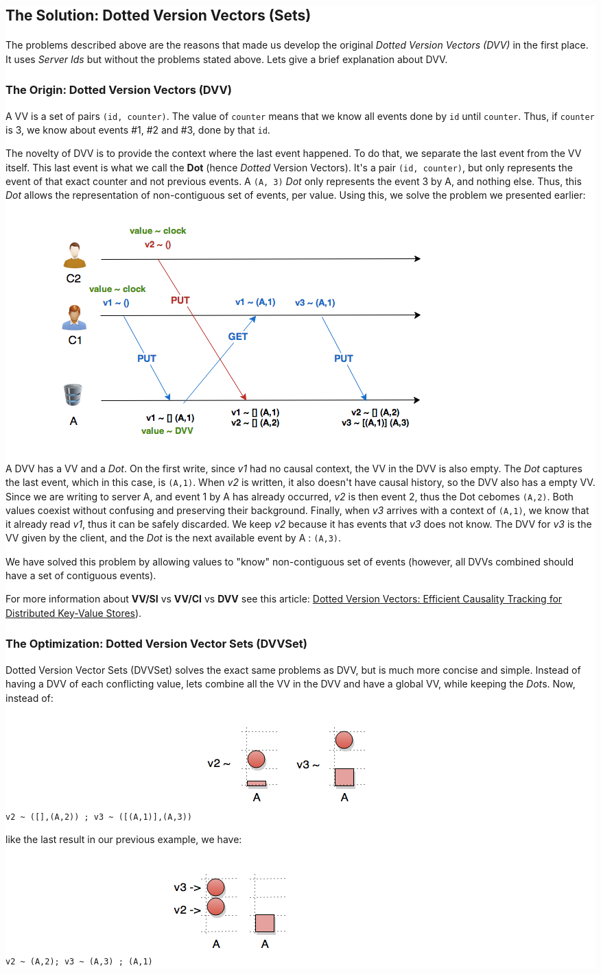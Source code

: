 

## The Solution: Dotted Version Vectors (Sets)

The problems described above are the reasons that made us develop the original *Dotted Version Vectors (DVV)* in the first place. It uses *Server Ids* but without the problems stated above.
Lets give a brief explanation about DVV. 

### The Origin: Dotted Version Vectors (DVV)

A VV is a set of pairs `(id, counter)`. The value of `counter` means that we know all events done by `id` until `counter`. Thus, if `counter` is 3, we know about events #1, #2 and #3, done by that `id`.

The novelty of DVV is to provide the context where the last event happened. To do that, we separate the last event from the VV itself. This last event is what we call the **Dot** (hence *Dotted* Version Vectors). It's a pair `(id, counter)`, but only represents the event of that exact counter and not previous events. A `(A, 3)` *Dot* only represents the event 3 by A, and nothing else. Thus, this *Dot* allows the representation of non-contiguous set of events, per value. 
Using this, we solve the problem we presented earlier:

![Dotted Version Vectors][DVV]

A DVV has a VV and a *Dot*. On the first write, since *v1* had no causal context, the VV in the DVV is also empty. The *Dot* captures the last event, which in this case, is `(A,1)`.
When *v2* is written, it also doesn't have causal history, so the DVV also has a empty VV. Since we are writing to server A, and event 1 by A has already occurred, *v2* is then event 2, thus the Dot cebomes `(A,2)`. Both values coexist without confusing and preserving their background. 
Finally, when *v3* arrives with a context of `(A,1)`, we know that it already read *v1*, thus it can be safely discarded. We keep *v2* because it has events that *v3* does not know. The DVV for *v3* is the VV given by the client, and the *Dot* is the next available event by A : `(A,3)`.

We have solved this problem by allowing values to "know" non-contiguous set of events (however, all DVVs combined should have a set of contiguous events).

For more information about **VV/SI** vs **VV/CI** vs **DVV** see this article: [Dotted Version Vectors: Efficient Causality Tracking for Distributed Key-Value Stores][paper dvv]).


### The Optimization: Dotted Version Vector Sets (DVVSet)

Dotted Version Vector Sets (DVVSet) solves the exact same problems as DVV, but is much more concise and simple. Instead of having a DVV of each conflicting value, lets combine all the VV in the DVV and have a global VV, while keeping the *Dot*s.
Now, instead of:

`v2 ~ ([],(A,2)) ; v3 ~ ([(A,1)],(A,3))`
![Dot 1][Dot 1]

like the last result in our previous example, we have:

`v2 ~ (A,2); v3 ~ (A,3) ; (A,1)`
![Dot 2][Dot 2]


[paper dvv]: http://gsd.di.uminho.pt/members/vff/dotted-version-vectors-2012.pdf
[blog VV are not VC]: http://haslab.wordpress.com/2011/07/08/version-vectors-are-not-vector-clocks
[VV 1]: images/VV1.png
[VV 2]: images/VV2.png
[VV 3]: images/VV3.png
[VV 4]: images/VV4.png
[VV 5]: images/VV5.png
[DVV]: images/DVV.png
[DVVSet 1]: images/DVVSet1.png
[DVVSet 2]: images/DVVSet2.png
[DVVSet 3]: images/DVVSet3.png
[Dot 1]: images/Dot1.png
[Dot 2]: images/Dot2.png
[Dot 3]: images/Dot3.png
[Dot 4]: images/Dot4.png
[DVVSet put]: images/PUT.png
[DVVSet get]: images/GET.png
[ord fun]: http://www.erlang.org/doc/man/lists.html#ordering_function
[riak site]: http://basho.com/
[riak github]: https://github.com/basho/riak